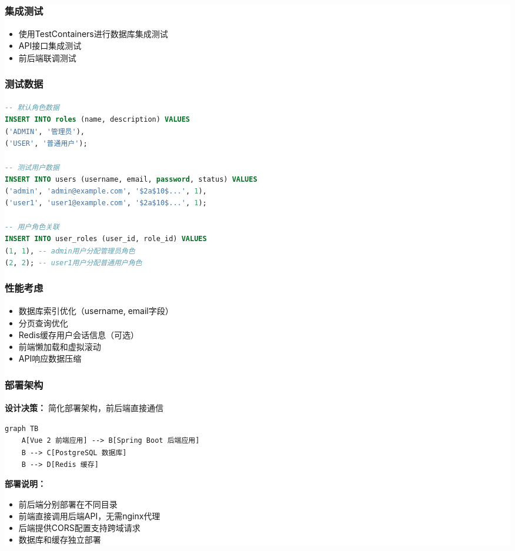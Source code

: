 ### 集成测试

- 使用TestContainers进行数据库集成测试
- API接口集成测试
- 前后端联调测试

### 测试数据

```sql
-- 默认角色数据
INSERT INTO roles (name, description) VALUES 
('ADMIN', '管理员'),
('USER', '普通用户');

-- 测试用户数据
INSERT INTO users (username, email, password, status) VALUES 
('admin', 'admin@example.com', '$2a$10$...', 1),
('user1', 'user1@example.com', '$2a$10$...', 1);

-- 用户角色关联
INSERT INTO user_roles (user_id, role_id) VALUES 
(1, 1), -- admin用户分配管理员角色
(2, 2); -- user1用户分配普通用户角色
```

### 性能考虑

- 数据库索引优化（username, email字段）
- 分页查询优化
- Redis缓存用户会话信息（可选）
- 前端懒加载和虚拟滚动
- API响应数据压缩

### 部署架构

**设计决策：** 简化部署架构，前后端直接通信

```mermaid
graph TB
    A[Vue 2 前端应用] --> B[Spring Boot 后端应用]
    B --> C[PostgreSQL 数据库]
    B --> D[Redis 缓存]
```

**部署说明：**
- 前后端分别部署在不同目录
- 前端直接调用后端API，无需nginx代理
- 后端提供CORS配置支持跨域请求
- 数据库和缓存独立部署
